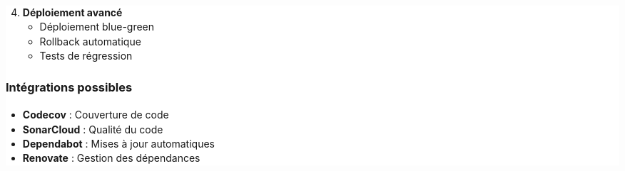 4. **Déploiement avancé**
   - Déploiement blue-green
   - Rollback automatique
   - Tests de régression

### Intégrations possibles

- **Codecov** : Couverture de code
- **SonarCloud** : Qualité du code
- **Dependabot** : Mises à jour automatiques
- **Renovate** : Gestion des dépendances
